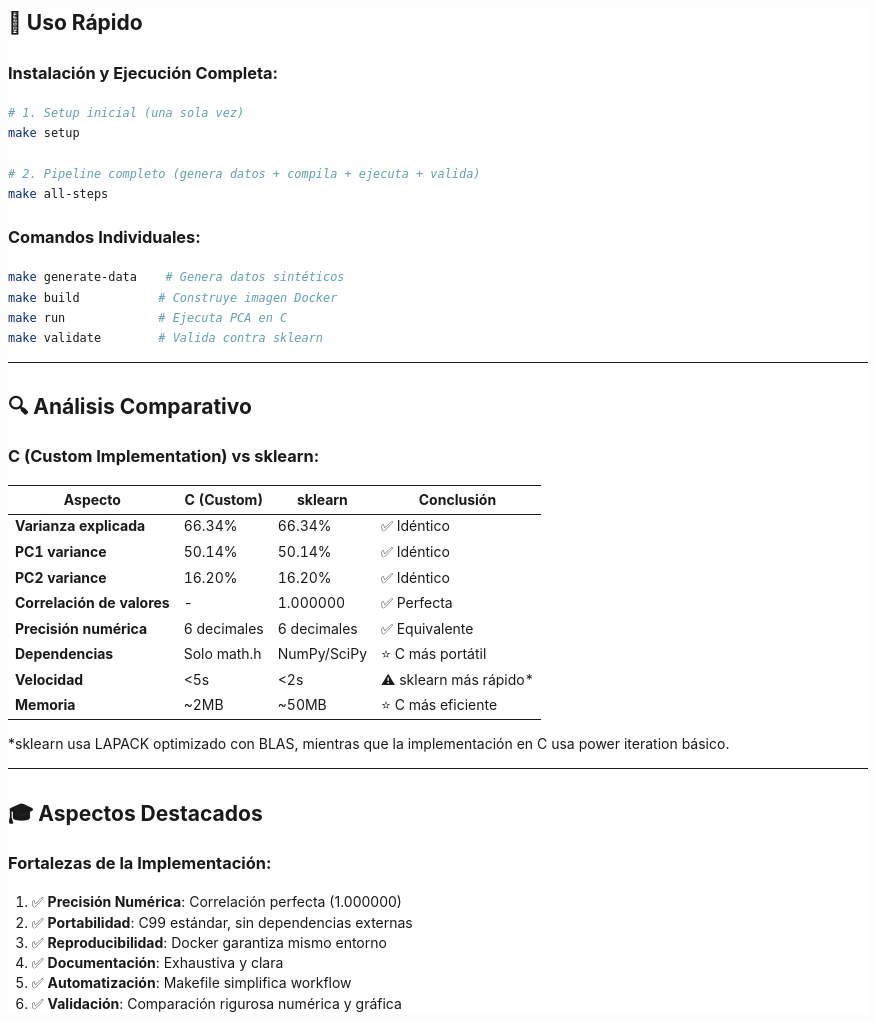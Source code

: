 
## 🚀 Uso Rápido

### Instalación y Ejecución Completa:
```bash
# 1. Setup inicial (una sola vez)
make setup

# 2. Pipeline completo (genera datos + compila + ejecuta + valida)
make all-steps
```

### Comandos Individuales:
```bash
make generate-data    # Genera datos sintéticos
make build           # Construye imagen Docker
make run             # Ejecuta PCA en C
make validate        # Valida contra sklearn
```

---

## 🔍 Análisis Comparativo

### C (Custom Implementation) vs sklearn:

| Aspecto | C (Custom) | sklearn | Conclusión |
|---------|------------|---------|------------|
| **Varianza explicada** | 66.34% | 66.34% | ✅ Idéntico |
| **PC1 variance** | 50.14% | 50.14% | ✅ Idéntico |
| **PC2 variance** | 16.20% | 16.20% | ✅ Idéntico |
| **Correlación de valores** | - | 1.000000 | ✅ Perfecta |
| **Precisión numérica** | 6 decimales | 6 decimales | ✅ Equivalente |
| **Dependencias** | Solo math.h | NumPy/SciPy | ⭐ C más portátil |
| **Velocidad** | <5s | <2s | ⚠ sklearn más rápido* |
| **Memoria** | ~2MB | ~50MB | ⭐ C más eficiente |

*sklearn usa LAPACK optimizado con BLAS, mientras que la implementación en C usa power iteration básico.

---

## 🎓 Aspectos Destacados

### Fortalezas de la Implementación:
1. ✅ **Precisión Numérica**: Correlación perfecta (1.000000)
2. ✅ **Portabilidad**: C99 estándar, sin dependencias externas
3. ✅ **Reproducibilidad**: Docker garantiza mismo entorno
4. ✅ **Documentación**: Exhaustiva y clara
5. ✅ **Automatización**: Makefile simplifica workflow
6. ✅ **Validación**: Comparación rigurosa numérica y gráfica
